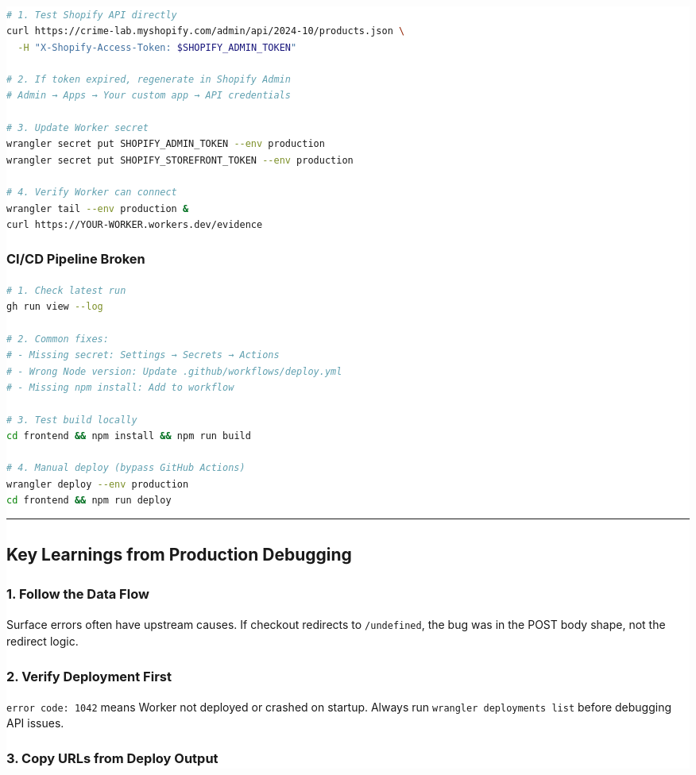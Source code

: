 ```bash
# 1. Test Shopify API directly
curl https://crime-lab.myshopify.com/admin/api/2024-10/products.json \
  -H "X-Shopify-Access-Token: $SHOPIFY_ADMIN_TOKEN"

# 2. If token expired, regenerate in Shopify Admin
# Admin → Apps → Your custom app → API credentials

# 3. Update Worker secret
wrangler secret put SHOPIFY_ADMIN_TOKEN --env production
wrangler secret put SHOPIFY_STOREFRONT_TOKEN --env production

# 4. Verify Worker can connect
wrangler tail --env production &
curl https://YOUR-WORKER.workers.dev/evidence
```

### CI/CD Pipeline Broken

```bash
# 1. Check latest run
gh run view --log

# 2. Common fixes:
# - Missing secret: Settings → Secrets → Actions
# - Wrong Node version: Update .github/workflows/deploy.yml
# - Missing npm install: Add to workflow

# 3. Test build locally
cd frontend && npm install && npm run build

# 4. Manual deploy (bypass GitHub Actions)
wrangler deploy --env production
cd frontend && npm run deploy
```

---

## Key Learnings from Production Debugging

### 1. Follow the Data Flow

Surface errors often have upstream causes. If checkout redirects to `/undefined`, the bug was in the POST body shape, not the redirect logic.

### 2. Verify Deployment First

`error code: 1042` means Worker not deployed or crashed on startup. Always run `wrangler deployments list` before debugging API issues.

### 3. Copy URLs from Deploy Output
